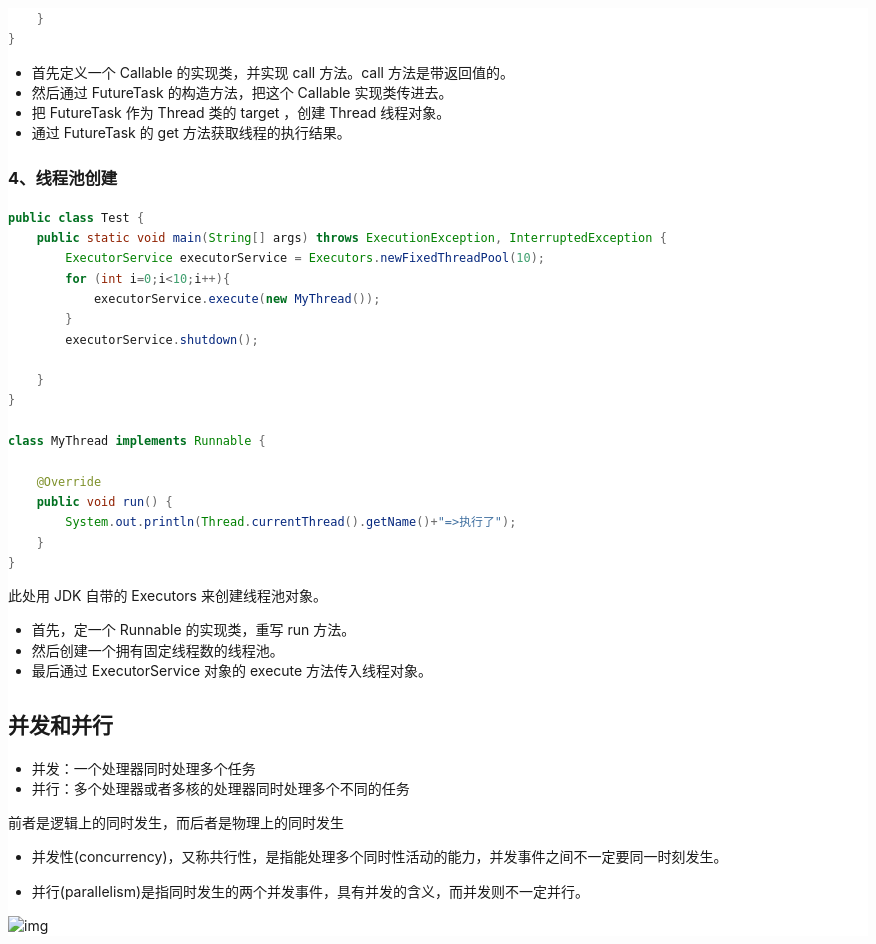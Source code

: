 ```java
    }
}
```

- 首先定义一个 Callable 的实现类，并实现 call 方法。call 方法是带返回值的。
- 然后通过 FutureTask 的构造方法，把这个 Callable 实现类传进去。
- 把 FutureTask 作为 Thread 类的 target ，创建 Thread 线程对象。
- 通过 FutureTask 的 get 方法获取线程的执行结果。

### 4、线程池创建

```java
public class Test {
    public static void main(String[] args) throws ExecutionException, InterruptedException {
        ExecutorService executorService = Executors.newFixedThreadPool(10);
        for (int i=0;i<10;i++){
            executorService.execute(new MyThread());
        }
        executorService.shutdown();

    }
}

class MyThread implements Runnable {

    @Override
    public void run() {
        System.out.println(Thread.currentThread().getName()+"=>执行了");
    }
}
```

此处用 JDK 自带的 Executors 来创建线程池对象。

- 首先，定一个 Runnable 的实现类，重写 run 方法。
- 然后创建一个拥有固定线程数的线程池。
- 最后通过 ExecutorService 对象的 execute 方法传入线程对象。
## 并发和并行

* 并发：一个处理器同时处理多个任务
* 并行：多个处理器或者多核的处理器同时处理多个不同的任务

 前者是逻辑上的同时发生，而后者是物理上的同时发生

* 并发性(concurrency)，又称共行性，是指能处理多个同时性活动的能力，并发事件之间不一定要同一时刻发生。

* 并行(parallelism)是指同时发生的两个并发事件，具有并发的含义，而并发则不一定并行。

![img](https://image.icelo.cn/1130028-0b7e5c0759a61daa.JPG#mirages-width=330&mirages-height=424&mirages-cdn-type=1)
